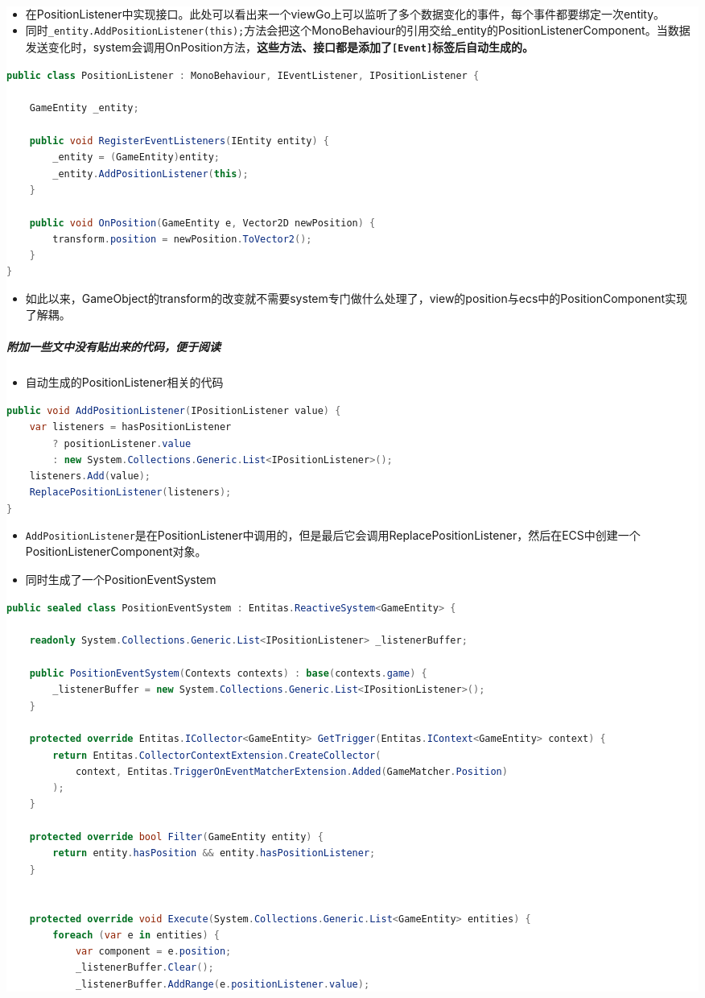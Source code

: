 - 在PositionListener中实现接口。此处可以看出来一个viewGo上可以监听了多个数据变化的事件，每个事件都要绑定一次entity。
- 同时`_entity.AddPositionListener(this);`方法会把这个MonoBehaviour的引用交给_entity的PositionListenerComponent。当数据发送变化时，system会调用OnPosition方法，**这些方法、接口都是添加了`[Event]`标签后自动生成的。**

```csharp
public class PositionListener : MonoBehaviour, IEventListener, IPositionListener {
    
    GameEntity _entity;
 
    public void RegisterEventListeners(IEntity entity) {
        _entity = (GameEntity)entity;
        _entity.AddPositionListener(this);
    }

    public void OnPosition(GameEntity e, Vector2D newPosition) {
        transform.position = newPosition.ToVector2();
    }
}
```

- 如此以来，GameObject的transform的改变就不需要system专门做什么处理了，view的position与ecs中的PositionComponent实现了解耦。



##### 附加一些文中没有贴出来的代码，便于阅读

- 自动生成的PositionListener相关的代码
```csharp
public void AddPositionListener(IPositionListener value) {
    var listeners = hasPositionListener
        ? positionListener.value
        : new System.Collections.Generic.List<IPositionListener>();
    listeners.Add(value);
    ReplacePositionListener(listeners);
}
```

- `AddPositionListener`是在PositionListener中调用的，但是最后它会调用ReplacePositionListener，然后在ECS中创建一个PositionListenerComponent对象。

- 同时生成了一个PositionEventSystem

```csharp
public sealed class PositionEventSystem : Entitas.ReactiveSystem<GameEntity> {

    readonly System.Collections.Generic.List<IPositionListener> _listenerBuffer;

    public PositionEventSystem(Contexts contexts) : base(contexts.game) {
        _listenerBuffer = new System.Collections.Generic.List<IPositionListener>();
    }

    protected override Entitas.ICollector<GameEntity> GetTrigger(Entitas.IContext<GameEntity> context) {
        return Entitas.CollectorContextExtension.CreateCollector(
            context, Entitas.TriggerOnEventMatcherExtension.Added(GameMatcher.Position)
        );
    }

    protected override bool Filter(GameEntity entity) {
        return entity.hasPosition && entity.hasPositionListener;
    }
    

    protected override void Execute(System.Collections.Generic.List<GameEntity> entities) {
        foreach (var e in entities) {
            var component = e.position;
            _listenerBuffer.Clear();
            _listenerBuffer.AddRange(e.positionListener.value);
```